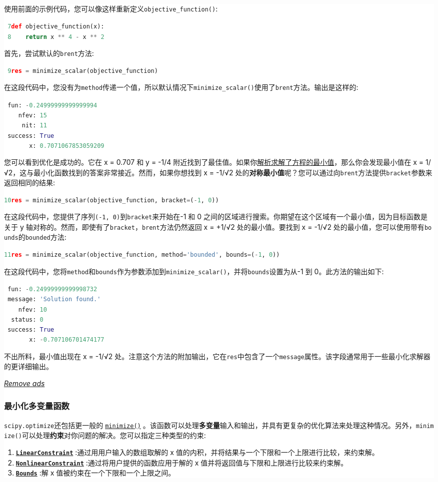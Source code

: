 使用前面的示例代码，您可以像这样重新定义`objective_function()`:

```py
 7def objective_function(x):
 8    return x ** 4 - x ** 2
```

首先，尝试默认的`brent`方法:

```py
 9res = minimize_scalar(objective_function)
```

在这段代码中，您没有为`method`传递一个值，所以默认情况下`minimize_scalar()`使用了`brent`方法。输出是这样的:

```py
 fun: -0.24999999999999994
    nfev: 15
     nit: 11
 success: True
       x: 0.7071067853059209
```

您可以看到优化是成功的。它在 x = 0.707 和 y = -1/4 附近找到了最佳值。如果你[解析求解了方程的最小值](https://www.wolframalpha.com/input/?i=Minimize%5Bx%5E4+-+x%5E2%2C+x%5D)，那么你会发现最小值在 x = 1/√2，这与最小化函数找到的答案非常接近。然而，如果你想找到 x = -1/√2 处的**对称最小值**呢？您可以通过向`brent`方法提供`bracket`参数来返回相同的结果:

```py
10res = minimize_scalar(objective_function, bracket=(-1, 0))
```

在这段代码中，您提供了序列`(-1, 0)`到`bracket`来开始在-1 和 0 之间的区域进行搜索。你期望在这个区域有一个最小值，因为目标函数是关于 y 轴对称的。然而，即使有了`bracket`，`brent`方法仍然返回 x = +1/√2 处的最小值。要找到 x = -1/√2 处的最小值，您可以使用带有`bounds`的`bounded`方法:

```py
11res = minimize_scalar(objective_function, method='bounded', bounds=(-1, 0))
```

在这段代码中，您将`method`和`bounds`作为参数添加到`minimize_scalar()`，并将`bounds`设置为从-1 到 0。此方法的输出如下:

```py
 fun: -0.24999999999998732
 message: 'Solution found.'
    nfev: 10
  status: 0
 success: True
       x: -0.707106701474177
```

不出所料，最小值出现在 x = -1/√2 处。注意这个方法的附加输出，它在`res`中包含了一个`message`属性。该字段通常用于一些最小化求解器的更详细输出。

[*Remove ads*](/account/join/)

### 最小化多变量函数

`scipy.optimize`还包括更一般的 [`minimize()`](https://docs.scipy.org/doc/scipy/reference/generated/scipy.optimize.minimize.html#scipy.optimize.minimize) 。该函数可以处理**多变量**输入和输出，并具有更复杂的优化算法来处理这种情况。另外，`minimize()`可以处理**约束**对你问题的解决。您可以指定三种类型的约束:

1.  [**`LinearConstraint`**](https://docs.scipy.org/doc/scipy/reference/generated/scipy.optimize.LinearConstraint.html#scipy.optimize.LinearConstraint) :通过用用户输入的数组取解的 x 值的内积，并将结果与一个下限和一个上限进行比较，来约束解。
2.  [**`NonlinearConstraint`**](https://docs.scipy.org/doc/scipy/reference/generated/scipy.optimize.NonlinearConstraint.html#scipy.optimize.NonlinearConstraint) :通过将用户提供的函数应用于解的 x 值并将返回值与下限和上限进行比较来约束解。
3.  [**`Bounds`**](https://docs.scipy.org/doc/scipy/reference/generated/scipy.optimize.Bounds.html#scipy.optimize.Bounds) :解 x 值被约束在一个下限和一个上限之间。
